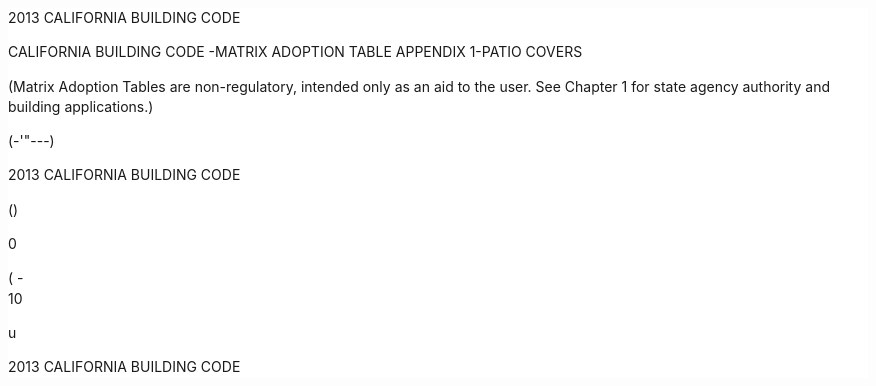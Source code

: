 











2013 CALIFORNIA BUILDING CODE






CALIFORNIA BUILDING CODE -MATRIX ADOPTION TABLE
APPENDIX 1-PATIO COVERS

(Matrix Adoption Tables are non-regulatory, intended only as an aid to the user. See Chapter 1 for state agency authority and building applications.)

(-'\"---)



2013 CALIFORNIA BUILDING CODE





()

0

(
-\
10




u


2013 CALIFORNIA BUILDING CODE







